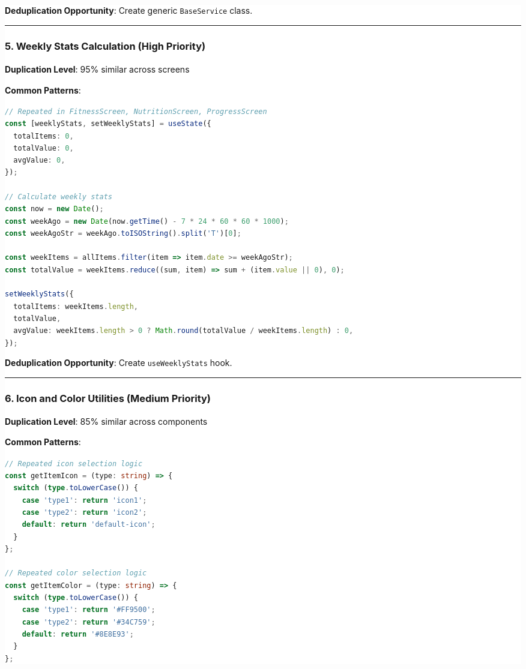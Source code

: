 **Deduplication Opportunity**: Create generic `BaseService` class.

---

### 5. **Weekly Stats Calculation** (High Priority)
**Duplication Level**: 95% similar across screens

**Common Patterns**:
```typescript
// Repeated in FitnessScreen, NutritionScreen, ProgressScreen
const [weeklyStats, setWeeklyStats] = useState({
  totalItems: 0,
  totalValue: 0,
  avgValue: 0,
});

// Calculate weekly stats
const now = new Date();
const weekAgo = new Date(now.getTime() - 7 * 24 * 60 * 60 * 1000);
const weekAgoStr = weekAgo.toISOString().split('T')[0];

const weekItems = allItems.filter(item => item.date >= weekAgoStr);
const totalValue = weekItems.reduce((sum, item) => sum + (item.value || 0), 0);

setWeeklyStats({
  totalItems: weekItems.length,
  totalValue,
  avgValue: weekItems.length > 0 ? Math.round(totalValue / weekItems.length) : 0,
});
```

**Deduplication Opportunity**: Create `useWeeklyStats` hook.

---

### 6. **Icon and Color Utilities** (Medium Priority)
**Duplication Level**: 85% similar across components

**Common Patterns**:
```typescript
// Repeated icon selection logic
const getItemIcon = (type: string) => {
  switch (type.toLowerCase()) {
    case 'type1': return 'icon1';
    case 'type2': return 'icon2';
    default: return 'default-icon';
  }
};

// Repeated color selection logic
const getItemColor = (type: string) => {
  switch (type.toLowerCase()) {
    case 'type1': return '#FF9500';
    case 'type2': return '#34C759';
    default: return '#8E8E93';
  }
};
```
